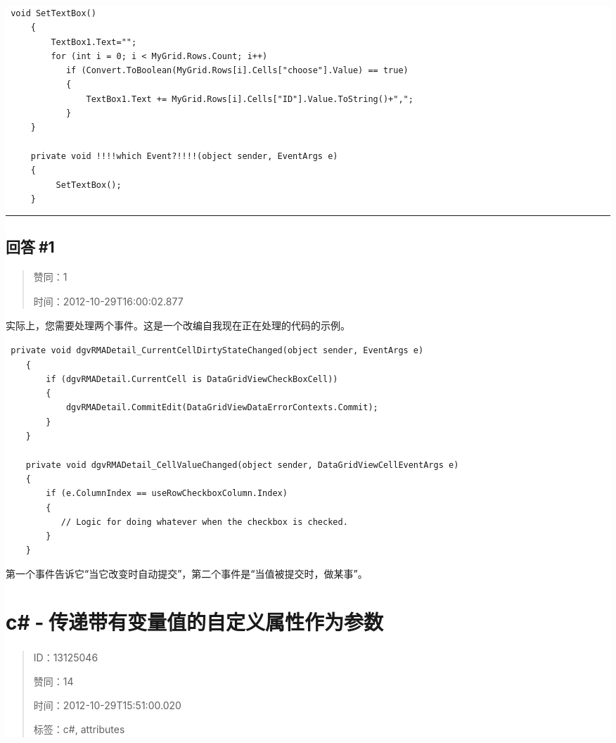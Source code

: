 ```
 void SetTextBox()
     { 
         TextBox1.Text="";
         for (int i = 0; i < MyGrid.Rows.Count; i++)
            if (Convert.ToBoolean(MyGrid.Rows[i].Cells["choose"].Value) == true)
            {                    
                TextBox1.Text += MyGrid.Rows[i].Cells["ID"].Value.ToString()+",";                   
            }
     }

     private void !!!!which Event?!!!!(object sender, EventArgs e)
     {
          SetTextBox();
     } 
```

* * *

## 回答 #1

> 赞同：1
> 
> 时间：2012-10-29T16:00:02.877

实际上，您需要处理两个事件。这是一个改编自我现在正在处理的代码的示例。

```
 private void dgvRMADetail_CurrentCellDirtyStateChanged(object sender, EventArgs e)
    {
        if (dgvRMADetail.CurrentCell is DataGridViewCheckBoxCell))
        {
            dgvRMADetail.CommitEdit(DataGridViewDataErrorContexts.Commit);
        }
    }

    private void dgvRMADetail_CellValueChanged(object sender, DataGridViewCellEventArgs e)
    {
        if (e.ColumnIndex == useRowCheckboxColumn.Index)
        {
           // Logic for doing whatever when the checkbox is checked.
        }
    } 
```

第一个事件告诉它“当它改变时自动提交”，第二个事件是“当值被提交时，做某事”。

# c# - 传递带有变量值的自定义属性作为参数

> ID：13125046
> 
> 赞同：14
> 
> 时间：2012-10-29T15:51:00.020
> 
> 标签：c#, attributes
